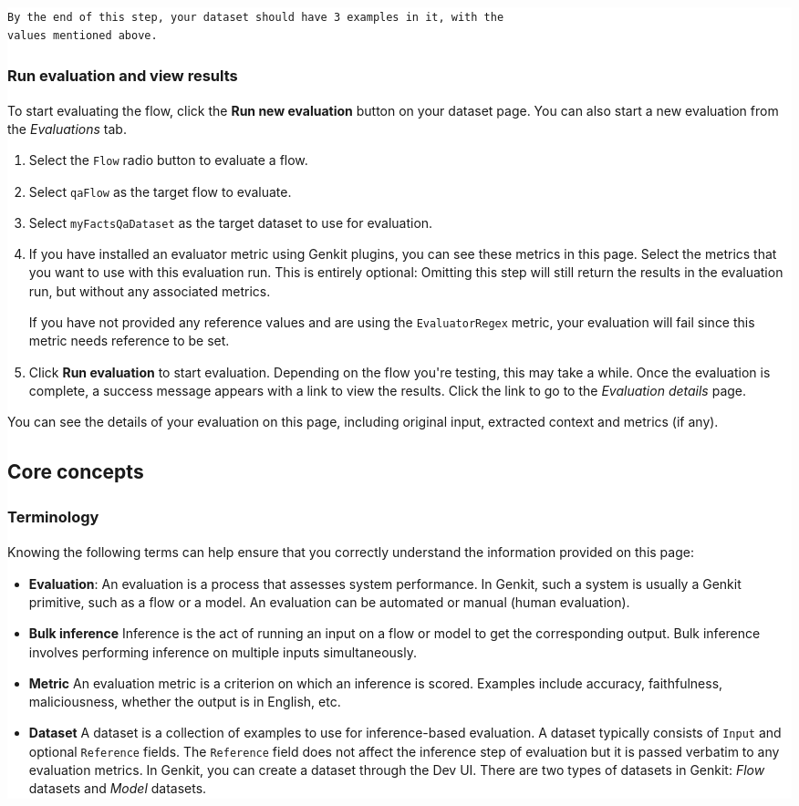     By the end of this step, your dataset should have 3 examples in it, with the
    values mentioned above.

### Run evaluation and view results

To start evaluating the flow, click the **Run new evaluation** button on your
dataset page. You can also start a new evaluation from the *Evaluations* tab.

1.  Select the `Flow` radio button to evaluate a flow.

2.  Select `qaFlow` as the target flow to evaluate.

3.  Select `myFactsQaDataset` as the target dataset to use for evaluation.

4.  If you have installed an evaluator metric using Genkit plugins,
    you can see these metrics in this page. Select the metrics that you want to
    use with this evaluation run. This is entirely optional: Omitting this step
    will still return the results in the evaluation run, but without any
    associated metrics.

    If you have not provided any reference values and are using the
    `EvaluatorRegex` metric, your evaluation will fail since this metric needs
    reference to be set.

5.  Click **Run evaluation** to start evaluation. Depending on the flow
    you're testing, this may take a while. Once the evaluation is complete, a
    success message appears with a link to view the results. Click the link
    to go to the *Evaluation details* page.

You can see the details of your evaluation on this page, including original
input, extracted context and metrics (if any).

## Core concepts

### Terminology

Knowing the following terms can help ensure that you correctly understand
the information provided on this page:

-   **Evaluation**: An evaluation is a process that assesses system performance.
    In Genkit, such a system is usually a Genkit primitive, such as a flow or a
    model. An evaluation can be automated or manual (human evaluation).

-   **Bulk inference** Inference is the act of running an input on a flow or
    model to get the corresponding output. Bulk inference involves performing
    inference on multiple inputs simultaneously.

-   **Metric** An evaluation metric is a criterion on which an inference is
    scored. Examples include accuracy, faithfulness, maliciousness, whether the
    output is in English, etc.

-   **Dataset** A dataset is a collection of examples to use for inference-based
    evaluation. A dataset typically consists of `Input` and optional `Reference`
    fields. The `Reference` field does not affect the inference step of evaluation
    but it is passed verbatim to any evaluation metrics. In Genkit, you can create
    a dataset through the Dev UI. There are two types of datasets in Genkit:
    *Flow* datasets and *Model* datasets.
